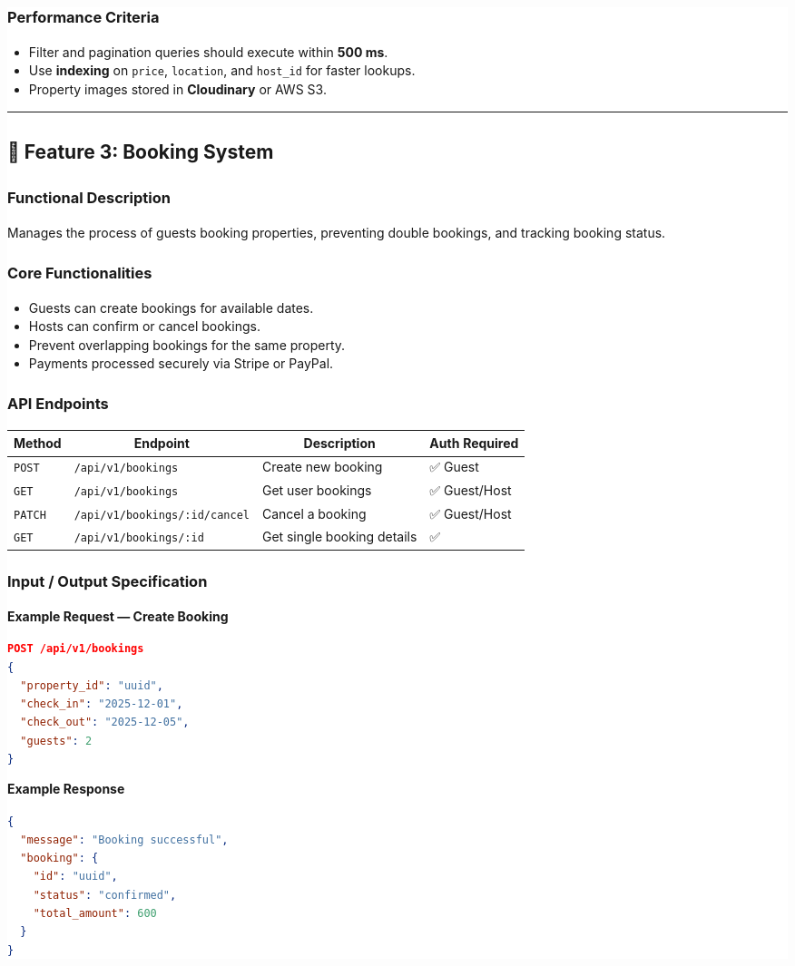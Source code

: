 ### Performance Criteria

- Filter and pagination queries should execute within **500 ms**.
- Use **indexing** on `price`, `location`, and `host_id` for faster lookups.
- Property images stored in **Cloudinary** or AWS S3.

---

## 📅 Feature 3: Booking System

### Functional Description

Manages the process of guests booking properties, preventing double bookings, and tracking booking status.

### Core Functionalities

- Guests can create bookings for available dates.
- Hosts can confirm or cancel bookings.
- Prevent overlapping bookings for the same property.
- Payments processed securely via Stripe or PayPal.

### API Endpoints

| Method  | Endpoint                      | Description                | Auth Required |
| ------- | ----------------------------- | -------------------------- | ------------- |
| `POST`  | `/api/v1/bookings`            | Create new booking         | ✅ Guest      |
| `GET`   | `/api/v1/bookings`            | Get user bookings          | ✅ Guest/Host |
| `PATCH` | `/api/v1/bookings/:id/cancel` | Cancel a booking           | ✅ Guest/Host |
| `GET`   | `/api/v1/bookings/:id`        | Get single booking details | ✅            |

### Input / Output Specification

**Example Request — Create Booking**

```json
POST /api/v1/bookings
{
  "property_id": "uuid",
  "check_in": "2025-12-01",
  "check_out": "2025-12-05",
  "guests": 2
}
```

**Example Response**

```json
{
  "message": "Booking successful",
  "booking": {
    "id": "uuid",
    "status": "confirmed",
    "total_amount": 600
  }
}
```
